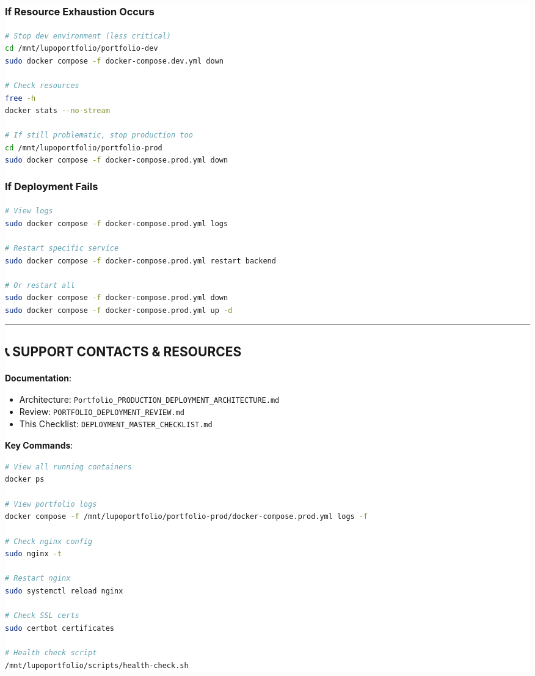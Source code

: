 ### If Resource Exhaustion Occurs

```bash
# Stop dev environment (less critical)
cd /mnt/lupoportfolio/portfolio-dev
sudo docker compose -f docker-compose.dev.yml down

# Check resources
free -h
docker stats --no-stream

# If still problematic, stop production too
cd /mnt/lupoportfolio/portfolio-prod
sudo docker compose -f docker-compose.prod.yml down
```

### If Deployment Fails

```bash
# View logs
sudo docker compose -f docker-compose.prod.yml logs

# Restart specific service
sudo docker compose -f docker-compose.prod.yml restart backend

# Or restart all
sudo docker compose -f docker-compose.prod.yml down
sudo docker compose -f docker-compose.prod.yml up -d
```

---

## 📞 SUPPORT CONTACTS & RESOURCES

**Documentation**:
- Architecture: `Portfolio_PRODUCTION_DEPLOYMENT_ARCHITECTURE.md`
- Review: `PORTFOLIO_DEPLOYMENT_REVIEW.md`
- This Checklist: `DEPLOYMENT_MASTER_CHECKLIST.md`

**Key Commands**:
```bash
# View all running containers
docker ps

# View portfolio logs
docker compose -f /mnt/lupoportfolio/portfolio-prod/docker-compose.prod.yml logs -f

# Check nginx config
sudo nginx -t

# Restart nginx
sudo systemctl reload nginx

# Check SSL certs
sudo certbot certificates

# Health check script
/mnt/lupoportfolio/scripts/health-check.sh
```
